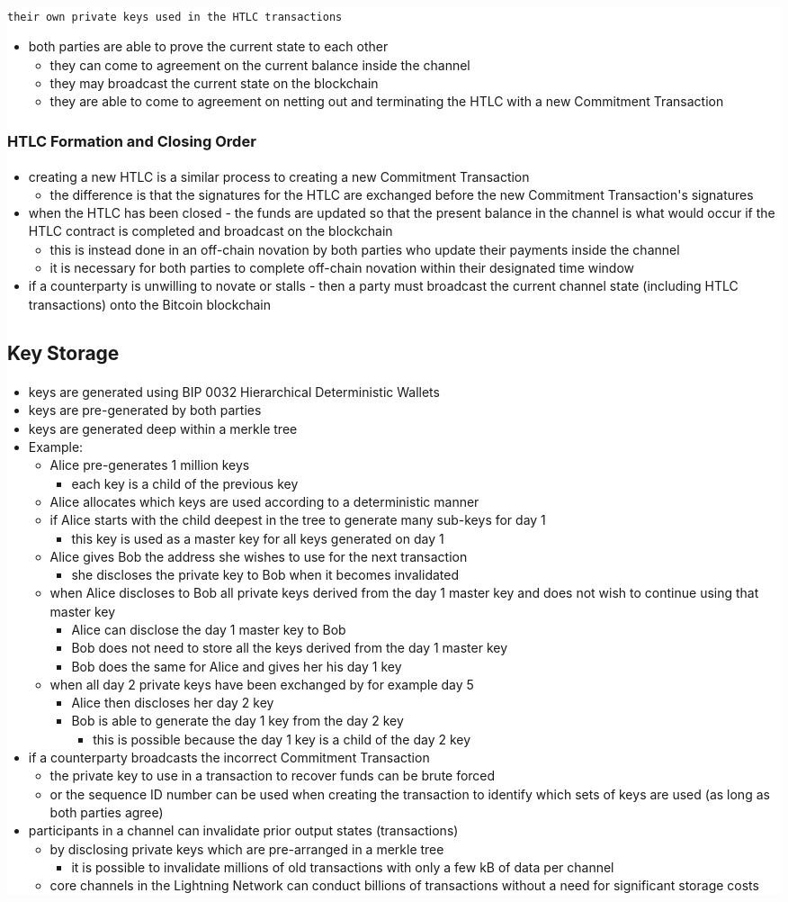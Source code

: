     their own private keys used in the HTLC transactions
- both parties are able to prove the current state to each other
  - they can come to agreement on the current balance inside the channel
  - they may broadcast the current state on the blockchain
  - they are able to come to agreement on netting out and terminating the HTLC
    with a new Commitment Transaction

### HTLC Formation and Closing Order

- creating a new HTLC is a similar process to creating a new Commitment
  Transaction
  - the difference is that the signatures for the HTLC are exchanged before the
    new Commitment Transaction's signatures
- when the HTLC has been closed - the funds are updated so that the present
  balance in the channel is what would occur if the HTLC contract is completed
  and broadcast on the blockchain
  - this is instead done in an off-chain novation by both parties who update
    their payments inside the channel
  - it is necessary for both parties to complete off-chain novation within their
    designated time window
- if a counterparty is unwilling to novate or stalls - then a party must
  broadcast the current channel state (including HTLC transactions) onto the
  Bitcoin blockchain

## Key Storage

- keys are generated using BIP 0032 Hierarchical Deterministic Wallets
- keys are pre-generated by both parties
- keys are generated deep within a merkle tree
- Example:
  - Alice pre-generates 1 million keys
    - each key is a child of the previous key
  - Alice allocates which keys are used according to a deterministic manner
  - if Alice starts with the child deepest in the tree to generate many sub-keys
    for day 1
    - this key is used as a master key for all keys generated on day 1
  - Alice gives Bob the address she wishes to use for the next transaction
    - she discloses the private key to Bob when it becomes invalidated
  - when Alice discloses to Bob all private keys derived from the day 1 master
    key and does not wish to continue using that master key
    - Alice can disclose the day 1 master key to Bob
    - Bob does not need to store all the keys derived from the day 1 master key
    - Bob does the same for Alice and gives her his day 1 key
  - when all day 2 private keys have been exchanged by for example day 5
    - Alice then discloses her day 2 key
    - Bob is able to generate the day 1 key from the day 2 key
      - this is possible because the day 1 key is a child of the day 2 key
- if a counterparty broadcasts the incorrect Commitment Transaction
  - the private key to use in a transaction to recover funds can be brute
    forced
  - or the sequence ID number can be used when creating the transaction to
    identify which sets of keys are used (as long as both parties agree)
- participants in a channel can invalidate prior output states (transactions)
  - by disclosing private keys which are pre-arranged in a merkle tree
    - it is possible to invalidate millions of old transactions with only a few
      kB of data per channel
  - core channels in the Lightning Network can conduct billions of transactions
    without a need for significant storage costs
